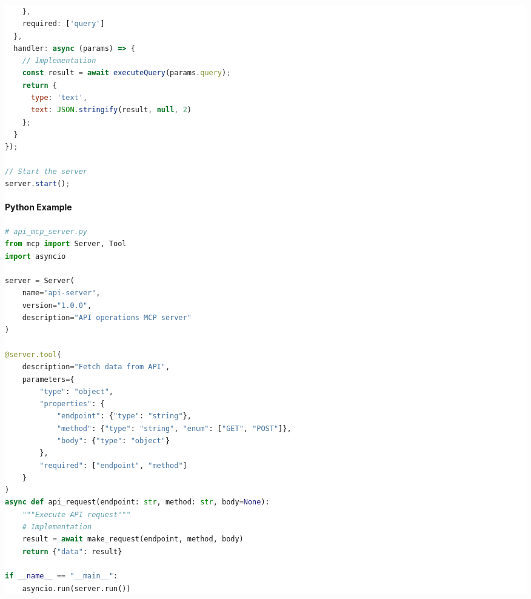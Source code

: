 ```javascript
    },
    required: ['query']
  },
  handler: async (params) => {
    // Implementation
    const result = await executeQuery(params.query);
    return {
      type: 'text',
      text: JSON.stringify(result, null, 2)
    };
  }
});

// Start the server
server.start();
```

#### Python Example
```python
# api_mcp_server.py
from mcp import Server, Tool
import asyncio

server = Server(
    name="api-server",
    version="1.0.0",
    description="API operations MCP server"
)

@server.tool(
    description="Fetch data from API",
    parameters={
        "type": "object",
        "properties": {
            "endpoint": {"type": "string"},
            "method": {"type": "string", "enum": ["GET", "POST"]},
            "body": {"type": "object"}
        },
        "required": ["endpoint", "method"]
    }
)
async def api_request(endpoint: str, method: str, body=None):
    """Execute API request"""
    # Implementation
    result = await make_request(endpoint, method, body)
    return {"data": result}

if __name__ == "__main__":
    asyncio.run(server.run())
```
